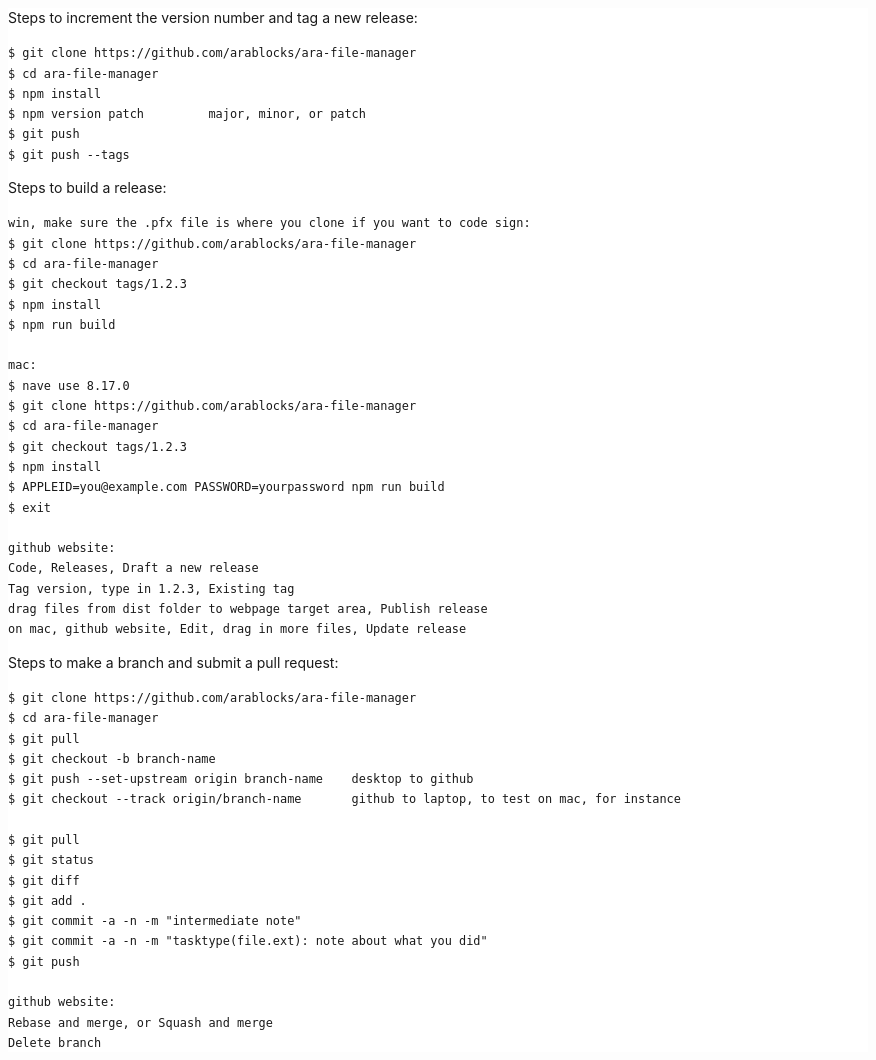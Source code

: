 Steps to increment the version number and tag a new release:

```
$ git clone https://github.com/arablocks/ara-file-manager
$ cd ara-file-manager
$ npm install
$ npm version patch         major, minor, or patch
$ git push
$ git push --tags
```

Steps to build a release:

```
win, make sure the .pfx file is where you clone if you want to code sign:
$ git clone https://github.com/arablocks/ara-file-manager
$ cd ara-file-manager
$ git checkout tags/1.2.3
$ npm install
$ npm run build

mac:
$ nave use 8.17.0
$ git clone https://github.com/arablocks/ara-file-manager
$ cd ara-file-manager
$ git checkout tags/1.2.3
$ npm install
$ APPLEID=you@example.com PASSWORD=yourpassword npm run build
$ exit

github website:
Code, Releases, Draft a new release
Tag version, type in 1.2.3, Existing tag
drag files from dist folder to webpage target area, Publish release
on mac, github website, Edit, drag in more files, Update release
```

Steps to make a branch and submit a pull request:

```
$ git clone https://github.com/arablocks/ara-file-manager
$ cd ara-file-manager
$ git pull
$ git checkout -b branch-name
$ git push --set-upstream origin branch-name    desktop to github
$ git checkout --track origin/branch-name       github to laptop, to test on mac, for instance

$ git pull
$ git status
$ git diff
$ git add .
$ git commit -a -n -m "intermediate note"
$ git commit -a -n -m "tasktype(file.ext): note about what you did"
$ git push

github website:
Rebase and merge, or Squash and merge
Delete branch
```
